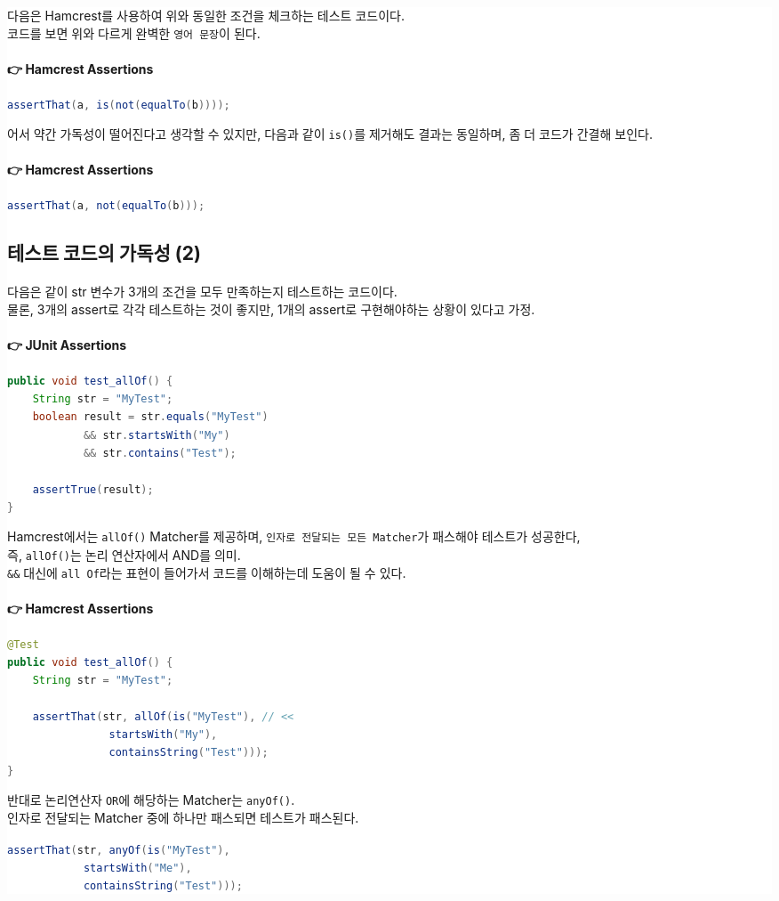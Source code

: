 다음은 Hamcrest를 사용하여 위와 동일한 조건을 체크하는 테스트 코드이다.  
 코드를 보면 위와 다르게 완벽한 `영어 문장`이 된다.
#### 👉 Hamcrest Assertions

```java
assertThat(a, is(not(equalTo(b))));
```

어서 약간 가독성이 떨어진다고 생각할 수 있지만, 다음과 같이 `is()`를 제거해도 결과는 동일하며, 좀 더 코드가 간결해 보인다.

#### 👉 Hamcrest Assertions

```java
assertThat(a, not(equalTo(b)));
```

## 테스트 코드의 가독성 (2)

다음은 같이 str 변수가 3개의 조건을 모두 만족하는지 테스트하는 코드이다.   
물론, 3개의 assert로 각각 테스트하는 것이 좋지만, 1개의 assert로 구현해야하는 상황이 있다고 가정.

####  👉 JUnit Assertions 

```java
public void test_allOf() {
    String str = "MyTest";
    boolean result = str.equals("MyTest")
            && str.startsWith("My")
            && str.contains("Test");

    assertTrue(result);
}
```

Hamcrest에서는 `allOf()` Matcher를 제공하며, `인자로 전달되는 모든 Matcher`가 패스해야 테스트가 성공한다,   
즉, `allOf()`는 논리 연산자에서 AND를 의미.  
 `&&` 대신에 `all Of`라는 표현이 들어가서 코드를 이해하는데 도움이 될 수 있다.  

#### 👉 Hamcrest Assertions

```java
@Test
public void test_allOf() {
    String str = "MyTest";

    assertThat(str, allOf(is("MyTest"), // << 
                startsWith("My"),
                containsString("Test")));
}
```

반대로 논리연산자 `OR`에 해당하는 Matcher는 `anyOf()`.  
 인자로 전달되는 Matcher 중에 하나만 패스되면 테스트가 패스된다.

```java
assertThat(str, anyOf(is("MyTest"),
            startsWith("Me"),
            containsString("Test")));
```
